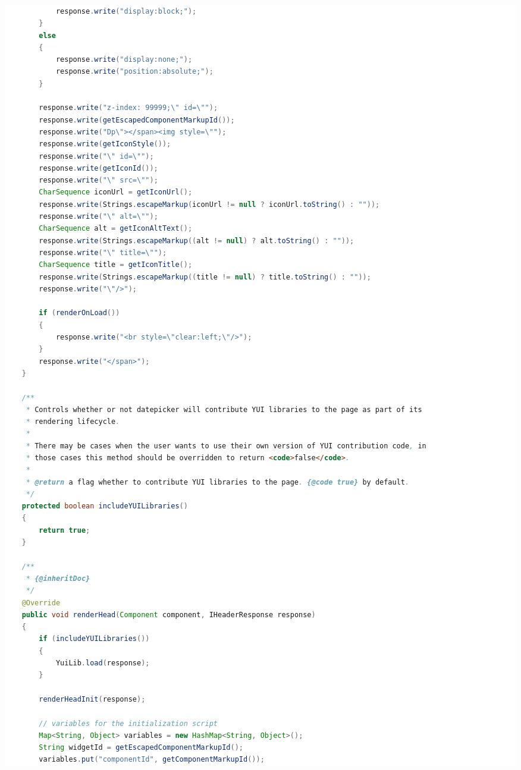 ```java
			response.write("display:block;");
		}
		else
		{
			response.write("display:none;");
			response.write("position:absolute;");
		}

		response.write("z-index: 99999;\" id=\"");
		response.write(getEscapedComponentMarkupId());
		response.write("Dp\"></span><img style=\"");
		response.write(getIconStyle());
		response.write("\" id=\"");
		response.write(getIconId());
		response.write("\" src=\"");
		CharSequence iconUrl = getIconUrl();
		response.write(Strings.escapeMarkup(iconUrl != null ? iconUrl.toString() : ""));
		response.write("\" alt=\"");
		CharSequence alt = getIconAltText();
		response.write(Strings.escapeMarkup((alt != null) ? alt.toString() : ""));
		response.write("\" title=\"");
		CharSequence title = getIconTitle();
		response.write(Strings.escapeMarkup((title != null) ? title.toString() : ""));
		response.write("\"/>");

		if (renderOnLoad())
		{
			response.write("<br style=\"clear:left;\"/>");
		}
		response.write("</span>");
	}

	/**
	 * Controls whether or not datepicker will contribute YUI libraries to the page as part of its
	 * rendering lifecycle.
	 * 
	 * There may be cases when the user wants to use their own version of YUI contribution code, in
	 * those cases this method should be overridden to return <code>false</code>.
	 * 
	 * @return a flag whether to contribute YUI libraries to the page. {@code true} by default.
	 */
	protected boolean includeYUILibraries()
	{
		return true;
	}

	/**
	 * {@inheritDoc}
	 */
	@Override
	public void renderHead(Component component, IHeaderResponse response)
	{
		if (includeYUILibraries())
		{
			YuiLib.load(response);
		}

		renderHeadInit(response);

		// variables for the initialization script
		Map<String, Object> variables = new HashMap<String, Object>();
		String widgetId = getEscapedComponentMarkupId();
		variables.put("componentId", getComponentMarkupId());
```